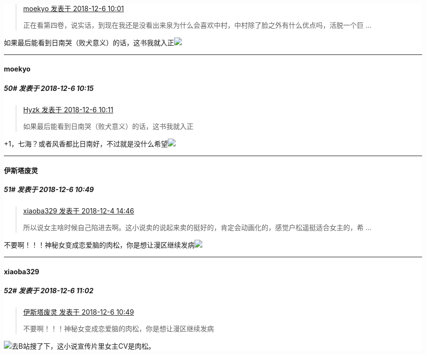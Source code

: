 <blockquote><a href="httphttps://bbs.saraba1st.com/2b/forum.php?mod=redirect&amp;goto=findpost&amp;pid=41846101&amp;ptid=1794641" target="_blank">moekyo 发表于 2018-12-6 10:01</a>

正在看第四卷，说实话，到现在我还是没看出来泉为什么会喜欢中村，中村除了脸之外有什么优点吗，活脱一个巨 ...</blockquote>
如果最后能看到日南哭（败犬意义）的话，这书我就入正<img src="https://static.saraba1st.com/image/smiley/face2017/067.png" referrerpolicy="no-referrer">







*****

####  moekyo  
##### 50#       发表于 2018-12-6 10:15



<blockquote><a href="httphttps://bbs.saraba1st.com/2b/forum.php?mod=redirect&amp;goto=findpost&amp;pid=41846250&amp;ptid=1794641" target="_blank">Hyzk 发表于 2018-12-6 10:11</a>

如果最后能看到日南哭（败犬意义）的话，这书我就入正</blockquote>
+1，七海？或者风香都比日南好，不过就是没什么希望<img src="https://static.saraba1st.com/image/smiley/face2017/068.png" referrerpolicy="no-referrer">







*****

####  伊斯塔废灵  
##### 51#       发表于 2018-12-6 10:49



<blockquote><a href="httphttps://bbs.saraba1st.com/2b/forum.php?mod=redirect&amp;goto=findpost&amp;pid=41823576&amp;ptid=1794641" target="_blank">xiaoba329 发表于 2018-12-4 14:46</a>

所以说女主啥时候自己陷进去啊。这小说卖的说起来卖的挺好的，肯定会动画化的，感觉户松遥挺适合女主的，希 ...</blockquote>
不要啊！！！神秘女变成恋爱脑的肉松，你是想让漫区继续发病<img src="https://static.saraba1st.com/image/smiley/face2017/217.gif" referrerpolicy="no-referrer">







*****

####  xiaoba329  
##### 52#       发表于 2018-12-6 11:02



<blockquote><a href="httphttps://bbs.saraba1st.com/2b/forum.php?mod=redirect&amp;goto=findpost&amp;pid=41846870&amp;ptid=1794641" target="_blank">伊斯塔废灵 发表于 2018-12-6 10:49</a>

不要啊！！！神秘女变成恋爱脑的肉松，你是想让漫区继续发病</blockquote>
<img src="https://static.saraba1st.com/image/smiley/face2017/034.png" referrerpolicy="no-referrer">去B站搜了下，这小说宣传片里女主CV是肉松。
